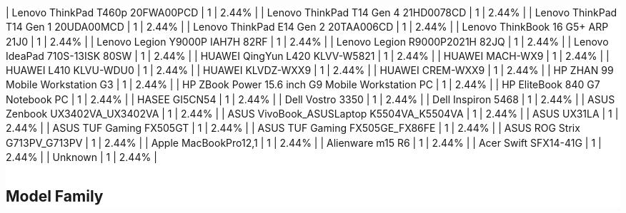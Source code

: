 | Lenovo ThinkPad T460p 20FWA00PCD                  | 1         | 2.44%   |
| Lenovo ThinkPad T14 Gen 4 21HD0078CD              | 1         | 2.44%   |
| Lenovo ThinkPad T14 Gen 1 20UDA00MCD              | 1         | 2.44%   |
| Lenovo ThinkPad E14 Gen 2 20TAA006CD              | 1         | 2.44%   |
| Lenovo ThinkBook 16 G5+ ARP 21J0                  | 1         | 2.44%   |
| Lenovo Legion Y9000P IAH7H 82RF                   | 1         | 2.44%   |
| Lenovo Legion R9000P2021H 82JQ                    | 1         | 2.44%   |
| Lenovo IdeaPad 710S-13ISK 80SW                    | 1         | 2.44%   |
| HUAWEI QingYun L420 KLVV-W5821                    | 1         | 2.44%   |
| HUAWEI MACH-WX9                                   | 1         | 2.44%   |
| HUAWEI L410 KLVU-WDU0                             | 1         | 2.44%   |
| HUAWEI KLVDZ-WXX9                                 | 1         | 2.44%   |
| HUAWEI CREM-WXX9                                  | 1         | 2.44%   |
| HP ZHAN 99 Mobile Workstation G3                  | 1         | 2.44%   |
| HP ZBook Power 15.6 inch G9 Mobile Workstation PC | 1         | 2.44%   |
| HP EliteBook 840 G7 Notebook PC                   | 1         | 2.44%   |
| HASEE GI5CN54                                     | 1         | 2.44%   |
| Dell Vostro 3350                                  | 1         | 2.44%   |
| Dell Inspiron 5468                                | 1         | 2.44%   |
| ASUS Zenbook UX3402VA_UX3402VA                    | 1         | 2.44%   |
| ASUS VivoBook_ASUSLaptop K5504VA_K5504VA          | 1         | 2.44%   |
| ASUS UX31LA                                       | 1         | 2.44%   |
| ASUS TUF Gaming FX505GT                           | 1         | 2.44%   |
| ASUS TUF Gaming FX505GE_FX86FE                    | 1         | 2.44%   |
| ASUS ROG Strix G713PV_G713PV                      | 1         | 2.44%   |
| Apple MacBookPro12,1                              | 1         | 2.44%   |
| Alienware m15 R6                                  | 1         | 2.44%   |
| Acer Swift SFX14-41G                              | 1         | 2.44%   |
| Unknown                                           | 1         | 2.44%   |

Model Family
------------
